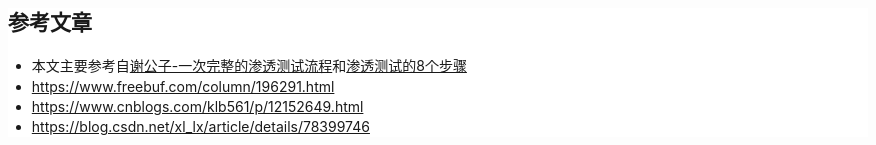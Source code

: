 

## 参考文章

- 本文主要参考自[谢公子-一次完整的渗透测试流程](https://blog.csdn.net/qq_36119192/article/details/84674109)和[渗透测试的8个步骤](https://www.freebuf.com/column/196291.html)
- https://www.freebuf.com/column/196291.html
- https://www.cnblogs.com/klb561/p/12152649.html
- https://blog.csdn.net/xl_lx/article/details/78399746